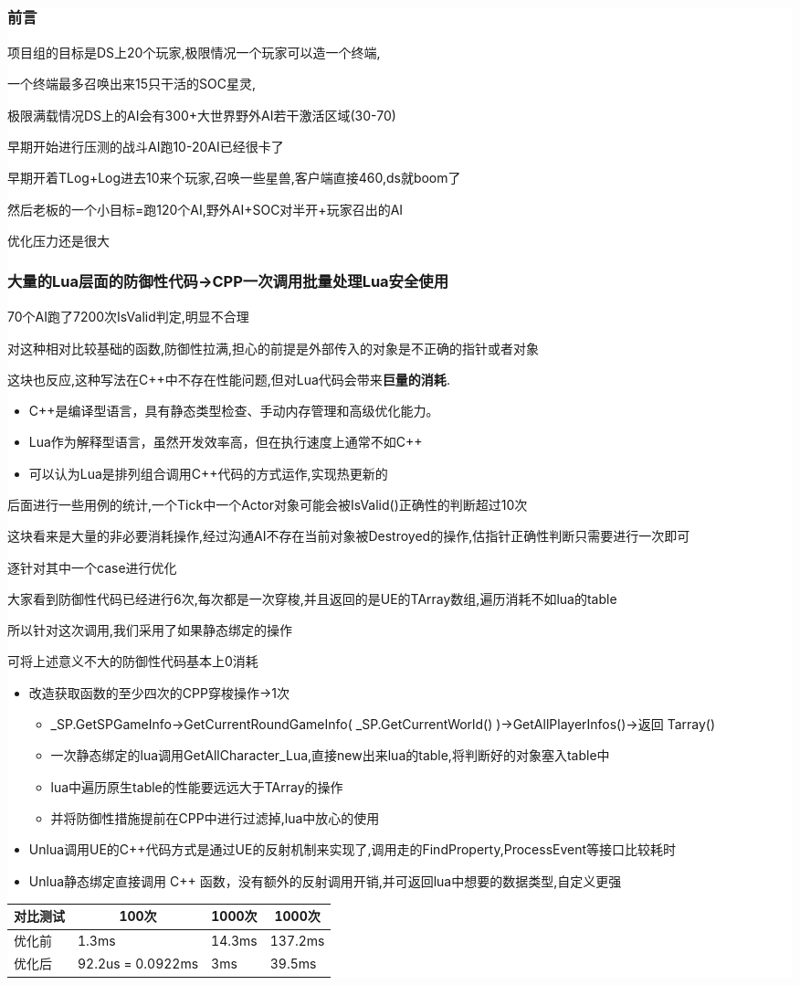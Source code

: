 ### 前言

项目组的目标是DS上20个玩家,极限情况一个玩家可以造一个终端,

一个终端最多召唤出来15只干活的SOC星灵,

极限满载情况DS上的AI会有300+大世界野外AI若干激活区域(30-70)

早期开始进行压测的战斗AI跑10-20AI已经很卡了  

早期开着TLog+Log进去10来个玩家,召唤一些星兽,客户端直接460,ds就boom了

然后老板的一个小目标=跑120个AI,野外AI+SOC对半开+玩家召出的AI

优化压力还是很大
### 大量的Lua层面的防御性代码->CPP一次调用批量处理Lua安全使用

70个AI跑了7200次IsValid判定,明显不合理

对这种相对比较基础的函数,防御性拉满,担心的前提是外部传入的对象是不正确的指针或者对象

这块也反应,这种写法在C++中不存在性能问题,但对Lua代码会带来**巨量的消耗**.

- C++是编译型语言，具有静态类型检查、手动内存管理和高级优化能力。
    
- Lua作为解释型语言，虽然开发效率高，但在执行速度上通常不如C++
    
- 可以认为Lua是排列组合调用C++代码的方式运作,实现热更新的
    

后面进行一些用例的统计,一个Tick中一个Actor对象可能会被IsValid()正确性的判断超过10次

这块看来是大量的非必要消耗操作,经过沟通AI不存在当前对象被Destroyed的操作,估指针正确性判断只需要进行一次即可

逐针对其中一个case进行优化

大家看到防御性代码已经进行6次,每次都是一次穿梭,并且返回的是UE的TArray数组,遍历消耗不如lua的table

所以针对这次调用,我们采用了如果静态绑定的操作

可将上述意义不大的防御性代码基本上0消耗

- 改造获取函数的至少四次的CPP穿梭操作->1次
    
    - _SP.GetSPGameInfo->GetCurrentRoundGameInfo( _SP.GetCurrentWorld() )->GetAllPlayerInfos()->返回 Tarray()
        
    - 一次静态绑定的lua调用GetAllCharacter_Lua,直接new出来lua的table,将判断好的对象塞入table中
        
    - lua中遍历原生table的性能要远远大于TArray的操作
        
    - 并将防御性措施提前在CPP中进行过滤掉,lua中放心的使用
        
- Unlua调用UE的C++代码方式是通过UE的反射机制来实现了,调用走的FindProperty,ProcessEvent等接口比较耗时
    
- Unlua静态绑定直接调用 C++ 函数，没有额外的反射调用开销,并可返回lua中想要的数据类型,自定义更强
    

|**对比测试**|**100次**|**1000次**|**1000次**|
|---|---|---|---|
|优化前|1.3ms|14.3ms|137.2ms|
|优化后|92.2us = 0.0922ms|3ms|39.5ms|
